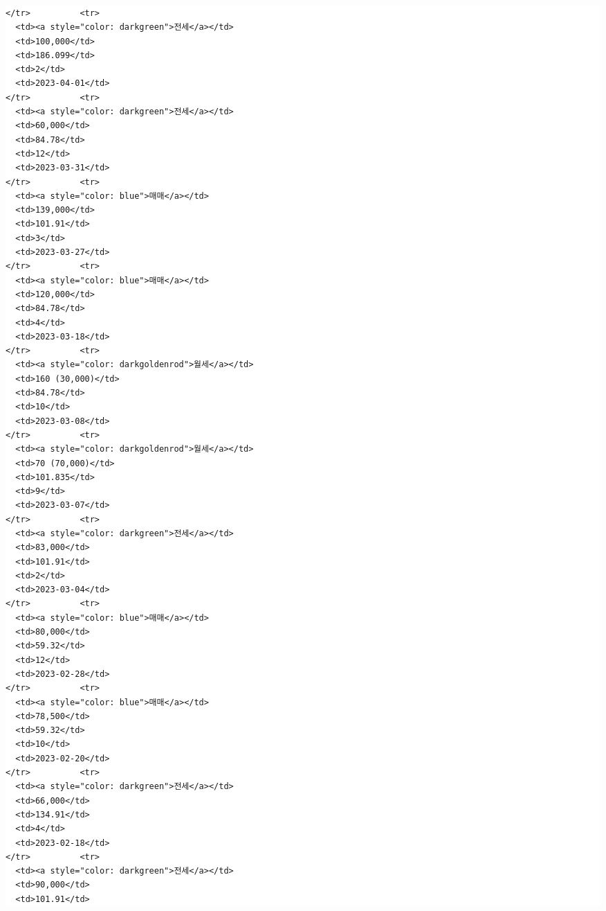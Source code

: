     </tr>          <tr>
      <td><a style="color: darkgreen">전세</a></td>
      <td>100,000</td>
      <td>186.099</td>
      <td>2</td>
      <td>2023-04-01</td>
    </tr>          <tr>
      <td><a style="color: darkgreen">전세</a></td>
      <td>60,000</td>
      <td>84.78</td>
      <td>12</td>
      <td>2023-03-31</td>
    </tr>          <tr>
      <td><a style="color: blue">매매</a></td>
      <td>139,000</td>
      <td>101.91</td>
      <td>3</td>
      <td>2023-03-27</td>
    </tr>          <tr>
      <td><a style="color: blue">매매</a></td>
      <td>120,000</td>
      <td>84.78</td>
      <td>4</td>
      <td>2023-03-18</td>
    </tr>          <tr>
      <td><a style="color: darkgoldenrod">월세</a></td>
      <td>160 (30,000)</td>
      <td>84.78</td>
      <td>10</td>
      <td>2023-03-08</td>
    </tr>          <tr>
      <td><a style="color: darkgoldenrod">월세</a></td>
      <td>70 (70,000)</td>
      <td>101.835</td>
      <td>9</td>
      <td>2023-03-07</td>
    </tr>          <tr>
      <td><a style="color: darkgreen">전세</a></td>
      <td>83,000</td>
      <td>101.91</td>
      <td>2</td>
      <td>2023-03-04</td>
    </tr>          <tr>
      <td><a style="color: blue">매매</a></td>
      <td>80,000</td>
      <td>59.32</td>
      <td>12</td>
      <td>2023-02-28</td>
    </tr>          <tr>
      <td><a style="color: blue">매매</a></td>
      <td>78,500</td>
      <td>59.32</td>
      <td>10</td>
      <td>2023-02-20</td>
    </tr>          <tr>
      <td><a style="color: darkgreen">전세</a></td>
      <td>66,000</td>
      <td>134.91</td>
      <td>4</td>
      <td>2023-02-18</td>
    </tr>          <tr>
      <td><a style="color: darkgreen">전세</a></td>
      <td>90,000</td>
      <td>101.91</td>